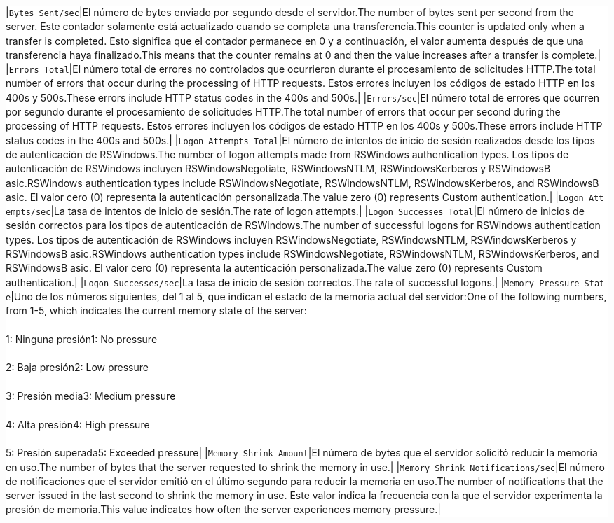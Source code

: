 |`Bytes Sent/sec`|<span data-ttu-id="c936e-134">El número de bytes enviado por segundo desde el servidor.</span><span class="sxs-lookup"><span data-stu-id="c936e-134">The number of bytes sent per second from the server.</span></span> <span data-ttu-id="c936e-135">Este contador solamente está actualizado cuando se completa una transferencia.</span><span class="sxs-lookup"><span data-stu-id="c936e-135">This counter is updated only when a transfer is completed.</span></span> <span data-ttu-id="c936e-136">Esto significa que el contador permanece en 0 y a continuación, el valor aumenta después de que una transferencia haya finalizado.</span><span class="sxs-lookup"><span data-stu-id="c936e-136">This means that the counter remains at 0 and then the value increases after a transfer is complete.</span></span>|
|`Errors Total`|<span data-ttu-id="c936e-137">El número total de errores no controlados que ocurrieron durante el procesamiento de solicitudes HTTP.</span><span class="sxs-lookup"><span data-stu-id="c936e-137">The total number of errors that occur during the processing of HTTP requests.</span></span> <span data-ttu-id="c936e-138">Estos errores incluyen los códigos de estado HTTP en los 400s y 500s.</span><span class="sxs-lookup"><span data-stu-id="c936e-138">These errors include HTTP status codes in the 400s and 500s.</span></span>|
|`Errors/sec`|<span data-ttu-id="c936e-139">El número total de errores que ocurren por segundo durante el procesamiento de solicitudes HTTP.</span><span class="sxs-lookup"><span data-stu-id="c936e-139">The total number of errors that occur per second during the processing of HTTP requests.</span></span> <span data-ttu-id="c936e-140">Estos errores incluyen los códigos de estado HTTP en los 400s y 500s.</span><span class="sxs-lookup"><span data-stu-id="c936e-140">These errors include HTTP status codes in the 400s and 500s.</span></span>|
|`Logon Attempts Total`|<span data-ttu-id="c936e-141">El número de intentos de inicio de sesión realizados desde los tipos de autenticación de RSWindows.</span><span class="sxs-lookup"><span data-stu-id="c936e-141">The number of logon attempts made from RSWindows authentication types.</span></span> <span data-ttu-id="c936e-142">Los tipos de autenticación de RSWindows incluyen RSWindowsNegotiate, RSWindowsNTLM, RSWindowsKerberos y RSWindowsB asic.</span><span class="sxs-lookup"><span data-stu-id="c936e-142">RSWindows authentication types include RSWindowsNegotiate, RSWindowsNTLM, RSWindowsKerberos, and RSWindowsB asic.</span></span> <span data-ttu-id="c936e-143">El valor cero (0) representa la autenticación personalizada.</span><span class="sxs-lookup"><span data-stu-id="c936e-143">The value zero (0) represents Custom authentication.</span></span>|
|`Logon Attempts/sec`|<span data-ttu-id="c936e-144">La tasa de intentos de inicio de sesión.</span><span class="sxs-lookup"><span data-stu-id="c936e-144">The rate of logon attempts.</span></span>|
|`Logon Successes Total`|<span data-ttu-id="c936e-145">El número de inicios de sesión correctos para los tipos de autenticación de RSWindows.</span><span class="sxs-lookup"><span data-stu-id="c936e-145">The number of successful logons for RSWindows authentication types.</span></span> <span data-ttu-id="c936e-146">Los tipos de autenticación de RSWindows incluyen RSWindowsNegotiate, RSWindowsNTLM, RSWindowsKerberos y RSWindowsB asic.</span><span class="sxs-lookup"><span data-stu-id="c936e-146">RSWindows authentication types include RSWindowsNegotiate, RSWindowsNTLM, RSWindowsKerberos, and RSWindowsB asic.</span></span> <span data-ttu-id="c936e-147">El valor cero (0) representa la autenticación personalizada.</span><span class="sxs-lookup"><span data-stu-id="c936e-147">The value zero (0) represents Custom authentication.</span></span>|
|`Logon Successes/sec`|<span data-ttu-id="c936e-148">La tasa de inicio de sesión correctos.</span><span class="sxs-lookup"><span data-stu-id="c936e-148">The rate of successful logons.</span></span>|
|`Memory Pressure State`|<span data-ttu-id="c936e-149">Uno de los números siguientes, del 1 al 5, que indican el estado de la memoria actual del servidor:</span><span class="sxs-lookup"><span data-stu-id="c936e-149">One of the following numbers, from 1-5, which indicates the current memory state of the server:</span></span><br /><br /> <span data-ttu-id="c936e-150">1: Ninguna presión</span><span class="sxs-lookup"><span data-stu-id="c936e-150">1: No pressure</span></span><br /><br /> <span data-ttu-id="c936e-151">2: Baja presión</span><span class="sxs-lookup"><span data-stu-id="c936e-151">2: Low pressure</span></span><br /><br /> <span data-ttu-id="c936e-152">3: Presión media</span><span class="sxs-lookup"><span data-stu-id="c936e-152">3: Medium pressure</span></span><br /><br /> <span data-ttu-id="c936e-153">4: Alta presión</span><span class="sxs-lookup"><span data-stu-id="c936e-153">4: High pressure</span></span><br /><br /> <span data-ttu-id="c936e-154">5: Presión superada</span><span class="sxs-lookup"><span data-stu-id="c936e-154">5: Exceeded pressure</span></span>|
|`Memory Shrink Amount`|<span data-ttu-id="c936e-155">El número de bytes que el servidor solicitó reducir la memoria en uso.</span><span class="sxs-lookup"><span data-stu-id="c936e-155">The number of bytes that the server requested to shrink the memory in use.</span></span>|
|`Memory Shrink Notifications/sec`|<span data-ttu-id="c936e-156">El número de notificaciones que el servidor emitió en el último segundo para reducir la memoria en uso.</span><span class="sxs-lookup"><span data-stu-id="c936e-156">The number of notifications that the server issued in the last second to shrink the memory in use.</span></span> <span data-ttu-id="c936e-157">Este valor indica la frecuencia con la que el servidor experimenta la presión de memoria.</span><span class="sxs-lookup"><span data-stu-id="c936e-157">This value indicates how often the server experiences memory pressure.</span></span>|